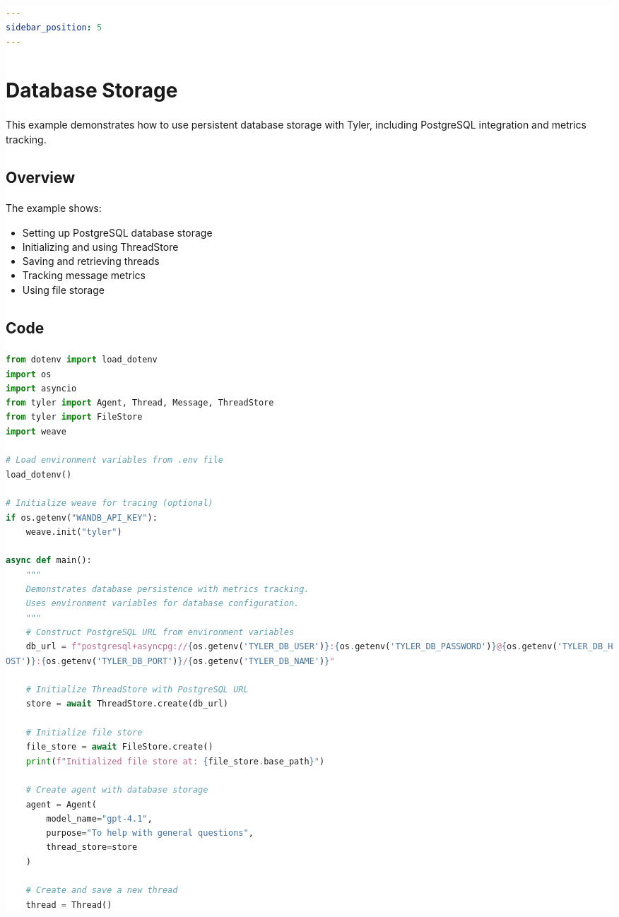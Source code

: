 ```yaml
---
sidebar_position: 5
---
```


# Database Storage

This example demonstrates how to use persistent database storage with Tyler, including PostgreSQL integration and metrics tracking.

## Overview

The example shows:
- Setting up PostgreSQL database storage
- Initializing and using ThreadStore
- Saving and retrieving threads
- Tracking message metrics
- Using file storage

## Code

```python
from dotenv import load_dotenv
import os
import asyncio
from tyler import Agent, Thread, Message, ThreadStore
from tyler import FileStore
import weave

# Load environment variables from .env file
load_dotenv()

# Initialize weave for tracing (optional)
if os.getenv("WANDB_API_KEY"):
    weave.init("tyler")

async def main():
    """
    Demonstrates database persistence with metrics tracking.
    Uses environment variables for database configuration.
    """
    # Construct PostgreSQL URL from environment variables
    db_url = f"postgresql+asyncpg://{os.getenv('TYLER_DB_USER')}:{os.getenv('TYLER_DB_PASSWORD')}@{os.getenv('TYLER_DB_HOST')}:{os.getenv('TYLER_DB_PORT')}/{os.getenv('TYLER_DB_NAME')}"

    # Initialize ThreadStore with PostgreSQL URL
    store = await ThreadStore.create(db_url)

    # Initialize file store
    file_store = await FileStore.create()
    print(f"Initialized file store at: {file_store.base_path}")
    
    # Create agent with database storage
    agent = Agent(
        model_name="gpt-4.1",
        purpose="To help with general questions",
        thread_store=store
    )
    
    # Create and save a new thread
    thread = Thread()
```